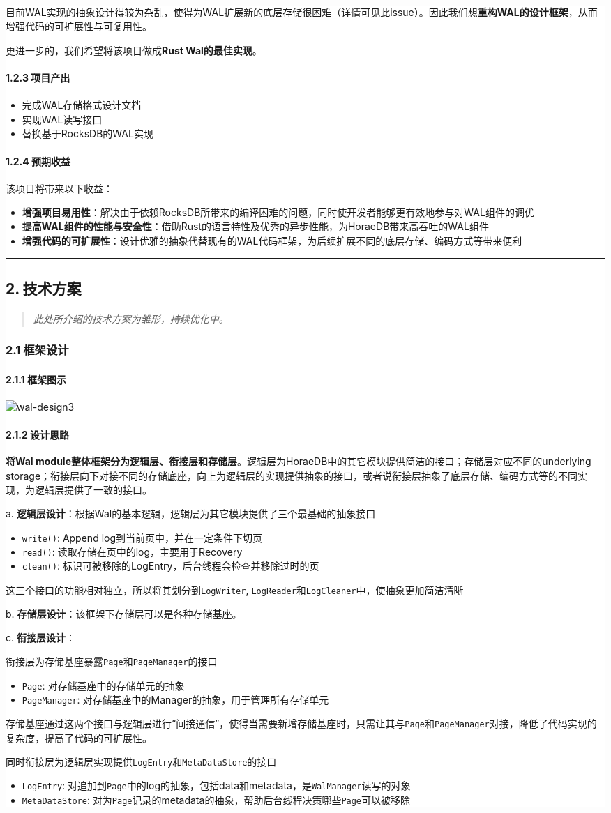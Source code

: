 目前WAL实现的抽象设计得较为杂乱，使得为WAL扩展新的底层存储很困难（详情可见[此issue](https://github.com/apache/incubator-horaedb/issues/620)）。因此我们想**重构WAL的设计框架**，从而增强代码的可扩展性与可复用性。

更进一步的，我们希望将该项目做成**Rust Wal的最佳实现**。

#### 1.2.3 项目产出

- 完成WAL存储格式设计文档
- 实现WAL读写接口
- 替换基于RocksDB的WAL实现

#### 1.2.4 预期收益

该项目将带来以下收益：

- **增强项目易用性**：解决由于依赖RocksDB所带来的编译困难的问题，同时使开发者能够更有效地参与对WAL组件的调优
- **提高WAL组件的性能与安全性**：借助Rust的语言特性及优秀的异步性能，为HoraeDB带来高吞吐的WAL组件
- **增强代码的可扩展性**：设计优雅的抽象代替现有的WAL代码框架，为后续扩展不同的底层存储、编码方式等带来便利

---

## 2. 技术方案

> *此处所介绍的技术方案为雏形，持续优化中。*

### 2.1 框架设计

#### 2.1.1 框架图示

![wal-design3](/home/leslie/Downloads/wal-design3.png)

#### 2.1.2 设计思路

**将Wal module整体框架分为逻辑层、衔接层和存储层**。逻辑层为HoraeDB中的其它模块提供简洁的接口；存储层对应不同的underlying storage；衔接层向下对接不同的存储底座，向上为逻辑层的实现提供抽象的接口，或者说衔接层抽象了底层存储、编码方式等的不同实现，为逻辑层提供了一致的接口。

a. **逻辑层设计**：根据Wal的基本逻辑，逻辑层为其它模块提供了三个最基础的抽象接口

- `write()`: Append log到当前页中，并在一定条件下切页
- `read()`: 读取存储在页中的log，主要用于Recovery
- `clean()`: 标识可被移除的LogEntry，后台线程会检查并移除过时的页

这三个接口的功能相对独立，所以将其划分到`LogWriter`, `LogReader`和`LogCleaner`中，使抽象更加简洁清晰

b. **存储层设计**：该框架下存储层可以是各种存储基座。

c. **衔接层设计**：

衔接层为存储基座暴露`Page`和`PageManager`的接口

- `Page`: 对存储基座中的存储单元的抽象
- `PageManager`: 对存储基座中的Manager的抽象，用于管理所有存储单元

存储基座通过这两个接口与逻辑层进行“间接通信”，使得当需要新增存储基座时，只需让其与`Page`和`PageManager`对接，降低了代码实现的复杂度，提高了代码的可扩展性。

同时衔接层为逻辑层实现提供`LogEntry`和`MetaDataStore`的接口

- `LogEntry`: 对追加到`Page`中的log的抽象，包括data和metadata，是`WalManager`读写的对象
- `MetaDataStore`: 对为`Page`记录的metadata的抽象，帮助后台线程决策哪些`Page`可以被移除
